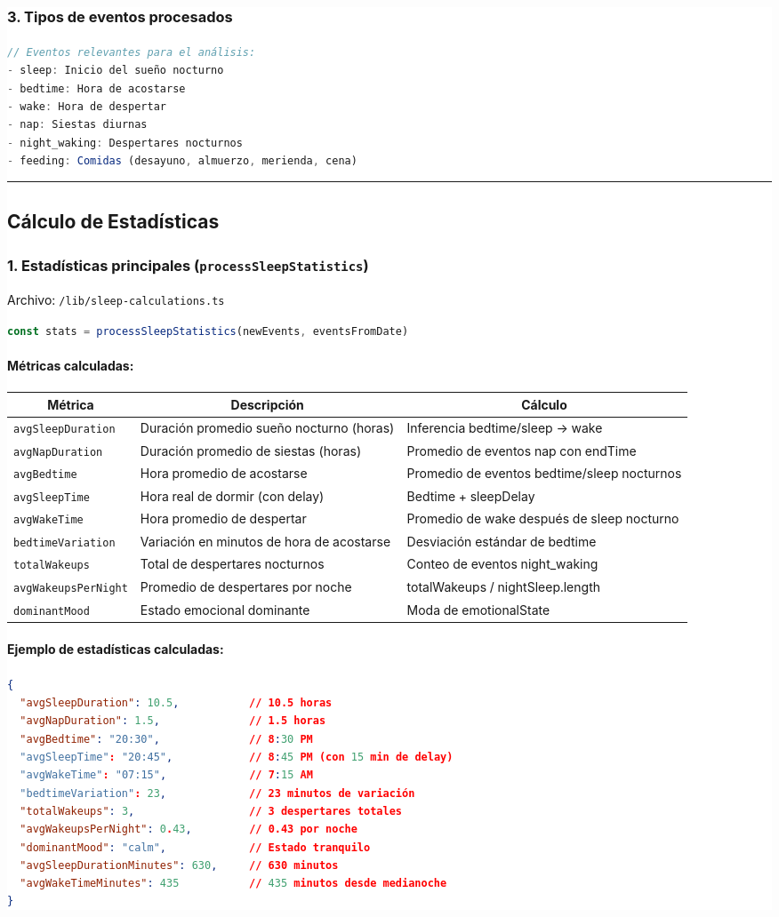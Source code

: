 ### 3. Tipos de eventos procesados

```typescript
// Eventos relevantes para el análisis:
- sleep: Inicio del sueño nocturno
- bedtime: Hora de acostarse
- wake: Hora de despertar
- nap: Siestas diurnas
- night_waking: Despertares nocturnos
- feeding: Comidas (desayuno, almuerzo, merienda, cena)
```

---

## Cálculo de Estadísticas

### 1. Estadísticas principales (`processSleepStatistics`)

Archivo: `/lib/sleep-calculations.ts`

```typescript
const stats = processSleepStatistics(newEvents, eventsFromDate)
```

#### Métricas calculadas:

| Métrica | Descripción | Cálculo |
|---------|-------------|---------|
| `avgSleepDuration` | Duración promedio sueño nocturno (horas) | Inferencia bedtime/sleep → wake |
| `avgNapDuration` | Duración promedio de siestas (horas) | Promedio de eventos nap con endTime |
| `avgBedtime` | Hora promedio de acostarse | Promedio de eventos bedtime/sleep nocturnos |
| `avgSleepTime` | Hora real de dormir (con delay) | Bedtime + sleepDelay |
| `avgWakeTime` | Hora promedio de despertar | Promedio de wake después de sleep nocturno |
| `bedtimeVariation` | Variación en minutos de hora de acostarse | Desviación estándar de bedtime |
| `totalWakeups` | Total de despertares nocturnos | Conteo de eventos night_waking |
| `avgWakeupsPerNight` | Promedio de despertares por noche | totalWakeups / nightSleep.length |
| `dominantMood` | Estado emocional dominante | Moda de emotionalState |

#### Ejemplo de estadísticas calculadas:

```json
{
  "avgSleepDuration": 10.5,           // 10.5 horas
  "avgNapDuration": 1.5,              // 1.5 horas
  "avgBedtime": "20:30",              // 8:30 PM
  "avgSleepTime": "20:45",            // 8:45 PM (con 15 min de delay)
  "avgWakeTime": "07:15",             // 7:15 AM
  "bedtimeVariation": 23,             // 23 minutos de variación
  "totalWakeups": 3,                  // 3 despertares totales
  "avgWakeupsPerNight": 0.43,         // 0.43 por noche
  "dominantMood": "calm",             // Estado tranquilo
  "avgSleepDurationMinutes": 630,     // 630 minutos
  "avgWakeTimeMinutes": 435           // 435 minutos desde medianoche
}
```
